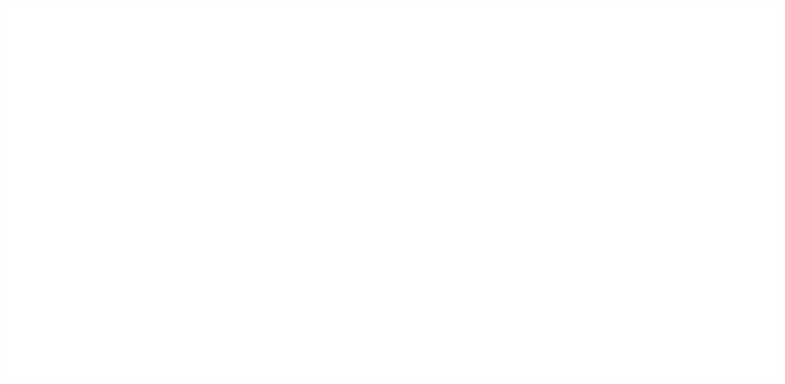 <div style="position:relative;padding-bottom:48%; margin:10px">
    <iframe src="https://www.youtube.com/embed/AVo1Umu9dTE?start=0" frameborder="0" allow="accelerometer; autoplay; encrypted-media; gyroscope; picture-in-picture" allowfullscreen
    	style="position:absolute;width:100%;height:100%;"></iframe>
</div>
